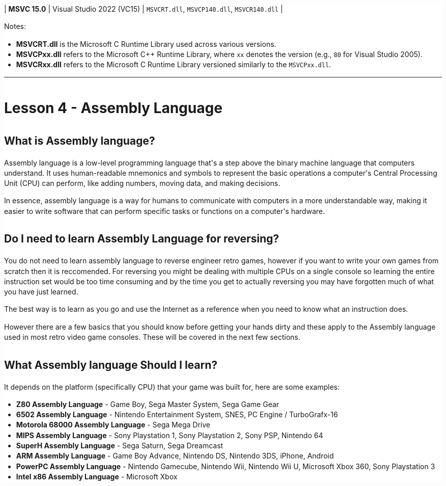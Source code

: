 | **MSVC 15.0**    | Visual Studio 2022 (VC15)               | `MSVCRT.dll`, `MSVCP140.dll`, `MSVCR140.dll`   |

Notes:
- **MSVCRT.dll** is the Microsoft C Runtime Library used across various versions.
- **MSVCPxx.dll** refers to the Microsoft C++ Runtime Library, where `xx` denotes the version (e.g., `80` for Visual Studio 2005).
- **MSVCRxx.dll** refers to the Microsoft C Runtime Library versioned similarly to the `MSVCPxx.dll`.


---
# Lesson 4 - Assembly Language

## What is Assembly language?
Assembly language is a low-level programming language that's a step above the binary machine language that computers understand. It uses human-readable mnemonics and symbols to represent the basic operations a computer's Central Processing Unit (CPU) can perform, like adding numbers, moving data, and making decisions.

In essence, assembly language is a way for humans to communicate with computers in a more understandable way, making it easier to write software that can perform specific tasks or functions on a computer's hardware.

## Do I need to learn Assembly Language for reversing?
You do not need to learn assembly language to reverse engineer retro games, however if you want to write your own games from scratch then it is reccomended. 
For reversing you might be dealing with multiple CPUs on a single console so learning the entire instruction set would be too time consuming and by the time you get to actually reversing you may have forgotten much of what you have just learned. 

The best way is to learn as you go and use the Internet as a reference when you need to know what an instruction does.

However there are a few basics that you should know before getting your hands dirty and these apply to the Assembly language used in most retro video game consoles. These will be covered in the next few sections.


## What Assembly language Should I learn?
It depends on the platform (specifically CPU) that your game was built for, here are some examples:
* **Z80 Assembly Language** - Game Boy, Sega Master System, Sega Game Gear
* **6502 Assembly Language** - Nintendo Entertainment System, SNES, PC Engine / TurboGrafx-16
* **Motorola 68000 Assembly Language** - Sega Mega Drive
* **MIPS Assembly Language** - Sony Playstation 1, Sony Playstation 2, Sony PSP, Nintendo 64
* **SuperH Assembly Language** - Sega Saturn, Sega Dreamcast
* **ARM Assembly Language** - Game Boy Advance, Nintendo DS, Nintendo 3DS, iPhone, Android
* **PowerPC Assembly Language** - Nintendo Gamecube, Nintendo Wii, Nintendo Wii U, Microsoft Xbox 360, Sony Playstation 3
* **Intel x86 Assembly Language** - Microsoft Xbox
